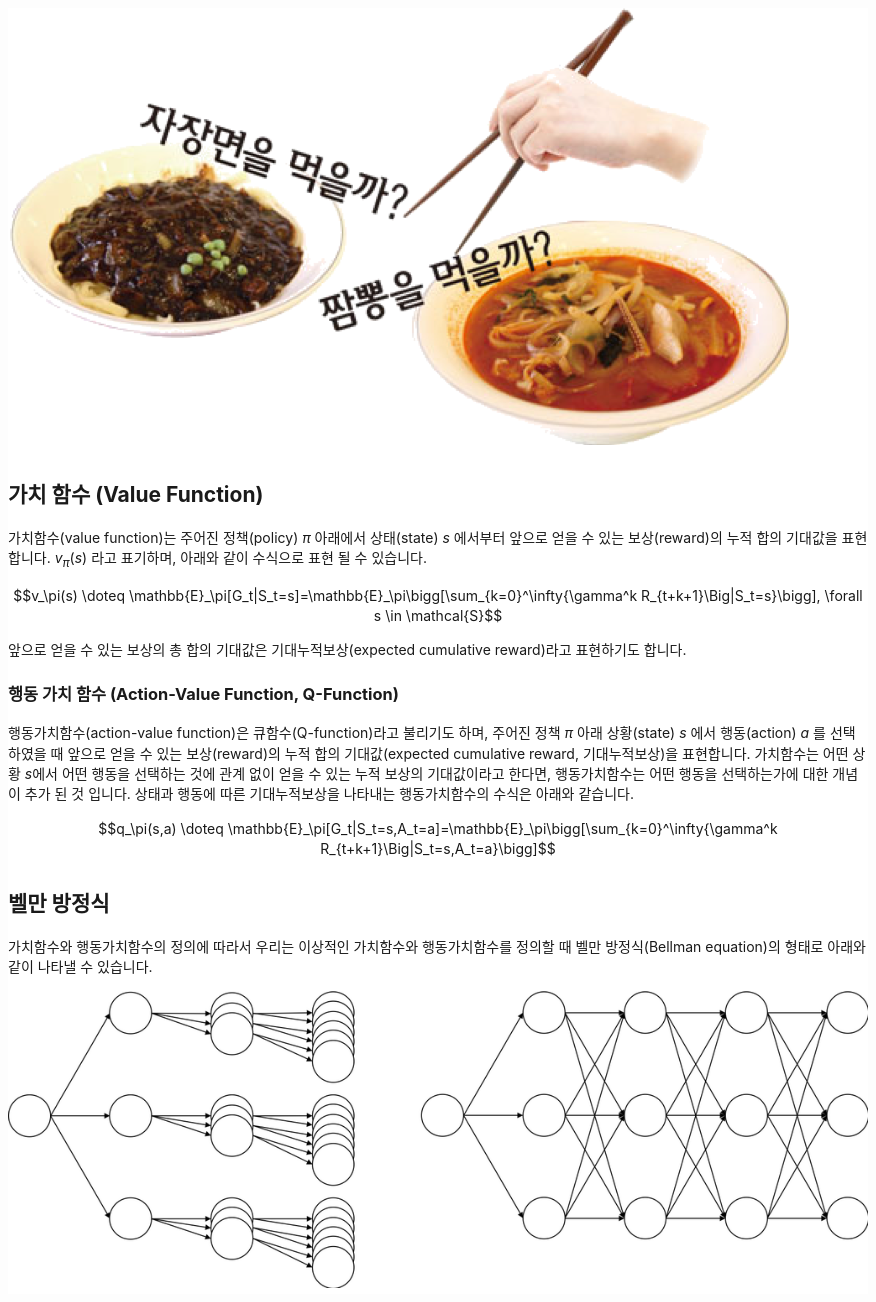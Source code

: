 ![가장 어려운 고민](../assets/12-02-03.png)

## 가치 함수 (Value Function)

가치함수(value function)는 주어진 정책(policy) $\pi$ 아래에서 상태(state) $s$ 에서부터 앞으로 얻을 수 있는 보상(reward)의 누적 합의 기대값을 표현합니다. $v_\pi(s)$ 라고 표기하며, 아래와 같이 수식으로 표현 될 수 있습니다.

$$v_\pi(s) \doteq \mathbb{E}_\pi[G_t|S_t=s]=\mathbb{E}_\pi\bigg[\sum_{k=0}^\infty{\gamma^k R_{t+k+1}\Big|S_t=s}\bigg], \forall s \in \mathcal{S}$$

앞으로 얻을 수 있는 보상의 총 합의 기대값은 기대누적보상(expected cumulative reward)라고 표현하기도 합니다.

### 행동 가치 함수 (Action-Value Function, Q-Function)

행동가치함수(action-value function)은 큐함수(Q-function)라고 불리기도 하며, 주어진 정책 $\pi$ 아래 상황(state) $s$ 에서 행동(action) $a$ 를 선택 하였을 때 앞으로 얻을 수 있는 보상(reward)의 누적 합의 기대값(expected cumulative reward, 기대누적보상)을 표현합니다. 가치함수는 어떤 상황 $s$에서 어떤 행동을 선택하는 것에 관계 없이 얻을 수 있는 누적 보상의 기대값이라고 한다면, 행동가치함수는 어떤 행동을 선택하는가에 대한 개념이 추가 된 것 입니다. 상태과 행동에 따른 기대누적보상을 나타내는 행동가치함수의 수식은 아래와 같습니다.

$$q_\pi(s,a) \doteq \mathbb{E}_\pi[G_t|S_t=s,A_t=a]=\mathbb{E}_\pi\bigg[\sum_{k=0}^\infty{\gamma^k R_{t+k+1}\Big|S_t=s,A_t=a}\bigg]$$

## 벨만 방정식

가치함수와 행동가치함수의 정의에 따라서 우리는 이상적인 가치함수와 행동가치함수를 정의할 때 벨만 방정식(Bellman equation)의 형태로 아래와 같이 나타낼 수 있습니다.

![백트래킹과 다이나믹 프로그래밍](../assets/12-02-04.png)
